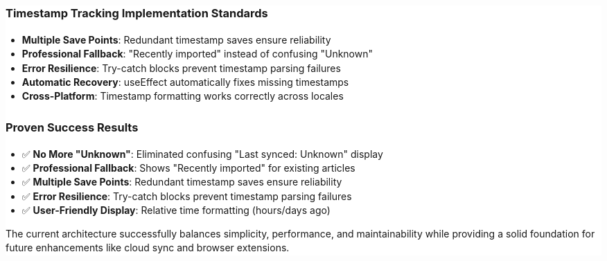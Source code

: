 ### Timestamp Tracking Implementation Standards
- **Multiple Save Points**: Redundant timestamp saves ensure reliability
- **Professional Fallback**: "Recently imported" instead of confusing "Unknown"
- **Error Resilience**: Try-catch blocks prevent timestamp parsing failures
- **Automatic Recovery**: useEffect automatically fixes missing timestamps
- **Cross-Platform**: Timestamp formatting works correctly across locales

### Proven Success Results
- ✅ **No More "Unknown"**: Eliminated confusing "Last synced: Unknown" display
- ✅ **Professional Fallback**: Shows "Recently imported" for existing articles
- ✅ **Multiple Save Points**: Redundant timestamp saves ensure reliability
- ✅ **Error Resilience**: Try-catch blocks prevent timestamp parsing failures
- ✅ **User-Friendly Display**: Relative time formatting (hours/days ago)

The current architecture successfully balances simplicity, performance, and maintainability while providing a solid foundation for future enhancements like cloud sync and browser extensions.
